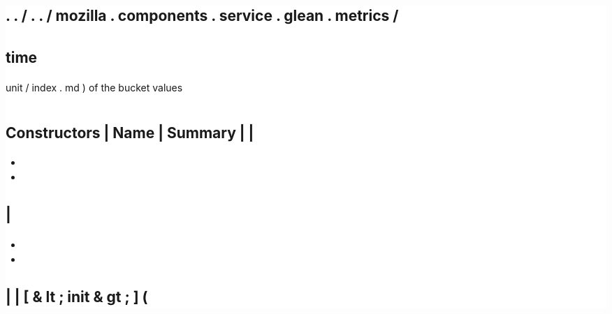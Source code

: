 .
.
/
.
.
/
mozilla
.
components
.
service
.
glean
.
metrics
/
-
time
-
unit
/
index
.
md
)
of
the
bucket
values
#
#
#
Constructors
|
Name
|
Summary
|
|
-
-
-
|
-
-
-
|
|
[
&
lt
;
init
&
gt
;
]
(
-